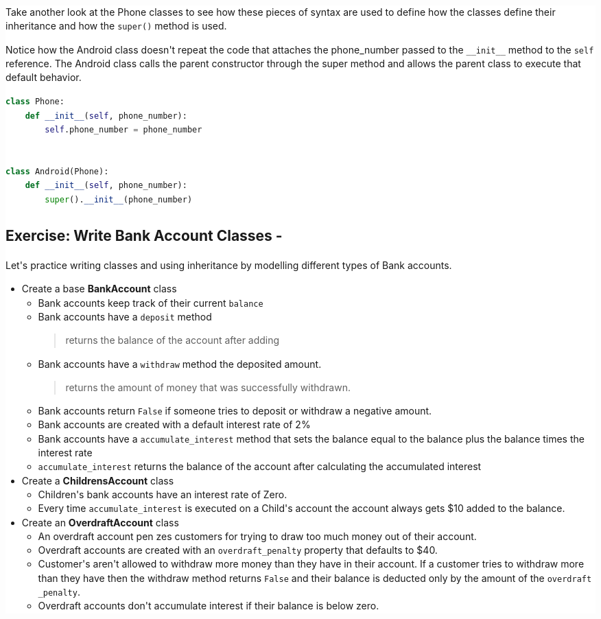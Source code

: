 Take another look at the Phone classes to see how these pieces of syntax
are used to define how the classes define their inheritance and how the
`super()` method is used.

Notice how the Android class doesn't repeat the code that attaches the
phone_number passed to the `__init__` method to the `self` reference. The
Android class calls the parent constructor through the super method and
allows the parent class to execute that default behavior.
  
```python
class Phone:
    def __init__(self, phone_number):
        self.phone_number = phone_number
    
    
class Android(Phone):
    def __init__(self, phone_number):
        super().__init__(phone_number)
```

## Exercise: Write Bank Account Classes -  
Let's practice writing classes and using inheritance by modelling different types
of Bank accounts.

* Create a base **BankAccount** class
  * Bank accounts keep track of their current `balance`
  * Bank accounts have a `deposit` method
     > returns the balance of the account after adding
  * Bank accounts have a `withdraw` method
    the deposited amount.
     > returns the amount of money that was successfully withdrawn.
  * Bank accounts return `False` if someone tries to deposit or withdraw
    a negative amount.
  * Bank accounts are created with a default interest rate of 2%
  * Bank accounts have a `accumulate_interest` method that sets the balance
    equal to the balance plus the balance times the interest rate
  * `accumulate_interest` returns the balance of the account after calculating
    the accumulated interest
* Create a **ChildrensAccount** class
  * Children's bank accounts have an interest rate of Zero.
  * Every time `accumulate_interest` is executed on a Child's account the
    account  always gets $10 added to the balance.
* Create an **OverdraftAccount** class
  * An overdraft account pen zes customers for trying to draw too much
    money out of their account.
  * Overdraft accounts are created with an `overdraft_penalty` property
    that defaults to $40.
  * Customer's aren't allowed to withdraw more money than they have in their
    account. If a customer tries to withdraw more than they have then the
    withdraw method returns `False` and their balance is deducted only by
    the amount of the `overdraft_penalty`.
  * Overdraft accounts don't accumulate interest if their balance is below zero.
    